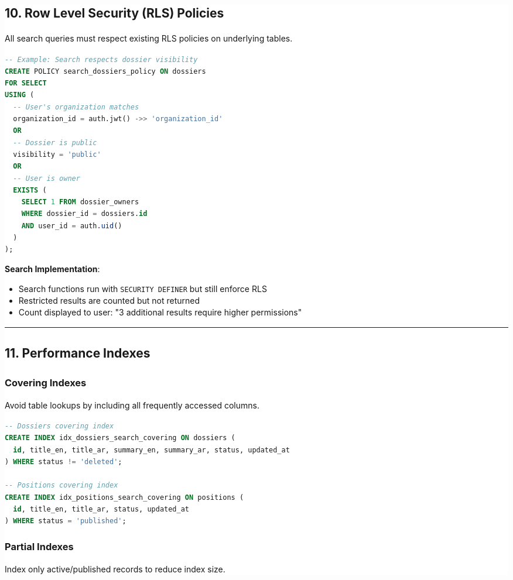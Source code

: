 ## 10. Row Level Security (RLS) Policies

All search queries must respect existing RLS policies on underlying tables.

```sql
-- Example: Search respects dossier visibility
CREATE POLICY search_dossiers_policy ON dossiers
FOR SELECT
USING (
  -- User's organization matches
  organization_id = auth.jwt() ->> 'organization_id'
  OR
  -- Dossier is public
  visibility = 'public'
  OR
  -- User is owner
  EXISTS (
    SELECT 1 FROM dossier_owners
    WHERE dossier_id = dossiers.id
    AND user_id = auth.uid()
  )
);
```

**Search Implementation**:
- Search functions run with `SECURITY DEFINER` but still enforce RLS
- Restricted results are counted but not returned
- Count displayed to user: "3 additional results require higher permissions"

---

## 11. Performance Indexes

### Covering Indexes

Avoid table lookups by including all frequently accessed columns.

```sql
-- Dossiers covering index
CREATE INDEX idx_dossiers_search_covering ON dossiers (
  id, title_en, title_ar, summary_en, summary_ar, status, updated_at
) WHERE status != 'deleted';

-- Positions covering index
CREATE INDEX idx_positions_search_covering ON positions (
  id, title_en, title_ar, status, updated_at
) WHERE status = 'published';
```

### Partial Indexes

Index only active/published records to reduce index size.
